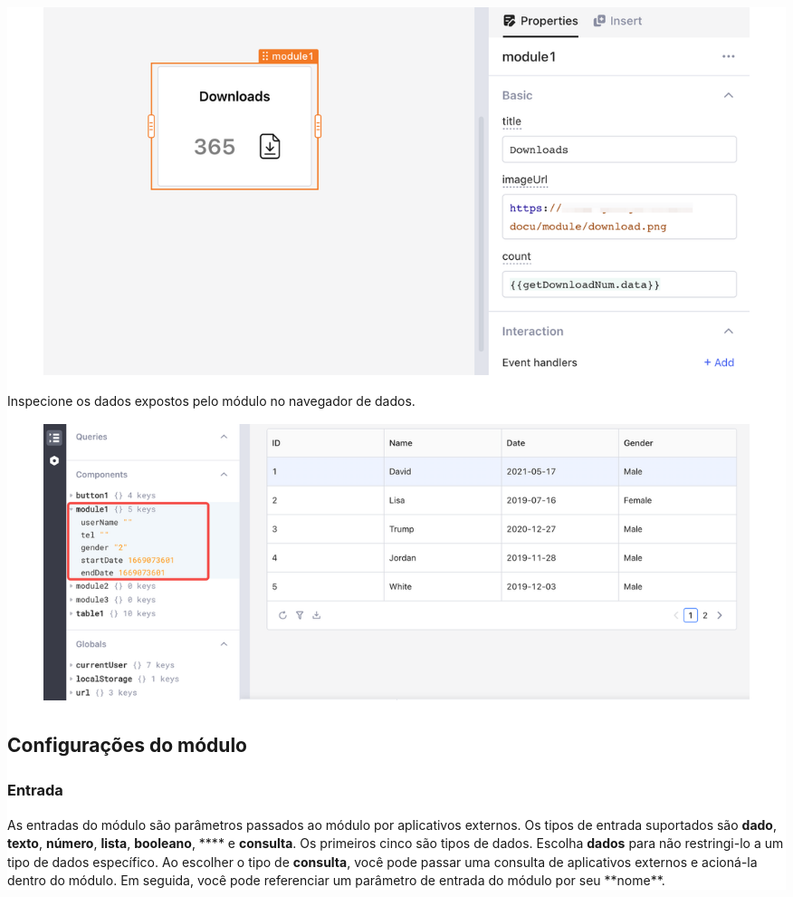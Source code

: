<figure><img src="../.gitbook/assets/build-apps/module/11.png" alt=""><figcaption></figcaption></figure>

Inspecione os dados expostos pelo módulo no navegador de dados.&#x20;

<figure><img src="../.gitbook/assets/build-apps/module/12.png" alt=""><figcaption></figcaption></figure>

## Configurações do módulo

### Entrada

As entradas do módulo são parâmetros passados ​​ao módulo por aplicativos externos. Os tipos de entrada suportados são **dado**, **texto**, **número**, **lista**, **booleano**, \***\* e **consulta**. Os primeiros cinco são tipos de dados. Escolha **dados** para não restringi-lo a um tipo de dados específico. Ao escolher o tipo de **consulta**, você pode passar uma consulta de aplicativos externos e acioná-la dentro do módulo. Em seguida, você pode referenciar um parâmetro de entrada do módulo por seu **nome\*\*.&#x20;
